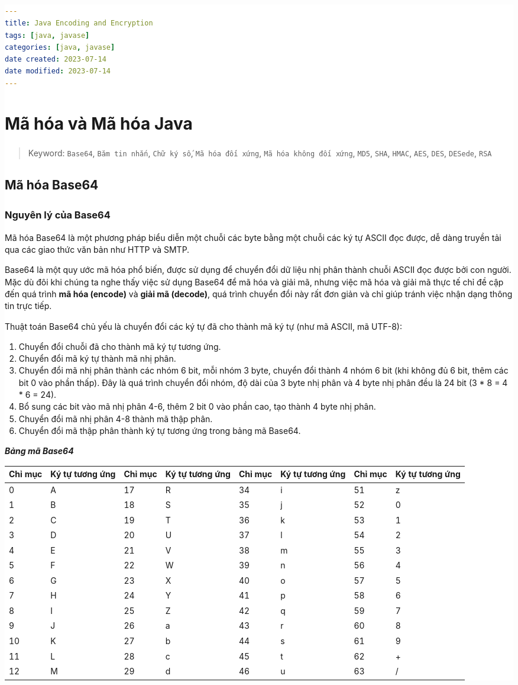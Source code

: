 ```yaml
---
title: Java Encoding and Encryption
tags: [java, javase]
categories: [java, javase]
date created: 2023-07-14
date modified: 2023-07-14
---
```


# Mã hóa và Mã hóa Java

> Keyword: `Base64`, `Băm tin nhắn`, `Chữ ký số`, `Mã hóa đối xứng`, `Mã hóa không đối xứng`, `MD5`, `SHA`, `HMAC`, `AES`, `DES`, `DESede`, `RSA`

## Mã hóa Base64

### Nguyên lý của Base64

Mã hóa Base64 là một phương pháp biểu diễn một chuỗi các byte bằng một chuỗi các ký tự ASCII đọc được, dễ dàng truyền tải qua các giao thức văn bản như HTTP và SMTP.

Base64 là một quy ước mã hóa phổ biến, được sử dụng để chuyển đổi dữ liệu nhị phân thành chuỗi ASCII đọc được bởi con người. Mặc dù đôi khi chúng ta nghe thấy việc sử dụng Base64 để mã hóa và giải mã, nhưng việc mã hóa và giải mã thực tế chỉ đề cập đến quá trình **mã hóa (encode)** và **giải mã (decode)**, quá trình chuyển đổi này rất đơn giản và chỉ giúp tránh việc nhận dạng thông tin trực tiếp.

Thuật toán Base64 chủ yếu là chuyển đổi các ký tự đã cho thành mã ký tự (như mã ASCII, mã UTF-8):

1. Chuyển đổi chuỗi đã cho thành mã ký tự tương ứng.
2. Chuyển đổi mã ký tự thành mã nhị phân.
3. Chuyển đổi mã nhị phân thành các nhóm 6 bit, mỗi nhóm 3 byte, chuyển đổi thành 4 nhóm 6 bit (khi không đủ 6 bit, thêm các bit 0 vào phần thấp). Đây là quá trình chuyển đổi nhóm, độ dài của 3 byte nhị phân và 4 byte nhị phân đều là 24 bit (3 * 8 = 4 * 6 = 24).
4. Bổ sung các bit vào mã nhị phân 4-6, thêm 2 bit 0 vào phần cao, tạo thành 4 byte nhị phân.
5. Chuyển đổi mã nhị phân 4-8 thành mã thập phân.
6. Chuyển đổi mã thập phân thành ký tự tương ứng trong bảng mã Base64.

**_Bảng mã Base64_**

| **Chỉ mục** | **Ký tự tương ứng** | **Chỉ mục** | **Ký tự tương ứng** | **Chỉ mục** | **Ký tự tương ứng** | **Chỉ mục** | **Ký tự tương ứng** |
| ----------- | ----------------- | ----------- | ----------------- | ----------- | ----------------- | ----------- | ----------------- |
| 0           | A                 | 17          | R                 | 34          | i                 | 51          | z                 |
| 1           | B                 | 18          | S                 | 35          | j                 | 52          | 0                 |
| 2           | C                 | 19          | T                 | 36          | k                 | 53          | 1                 |
| 3           | D                 | 20          | U                 | 37          | l                 | 54          | 2                 |
| 4           | E                 | 21          | V                 | 38          | m                 | 55          | 3                 |
| 5           | F                 | 22          | W                 | 39          | n                 | 56          | 4                 |
| 6           | G                 | 23          | X                 | 40          | o                 | 57          | 5                 |
| 7           | H                 | 24          | Y                 | 41          | p                 | 58          | 6                 |
| 8           | I                 | 25          | Z                 | 42          | q                 | 59          | 7                 |
| 9           | J                 | 26          | a                 | 43          | r                 | 60          | 8                 |
| 10          | K                 | 27          | b                 | 44          | s                 | 61          | 9                 |
| 11          | L                 | 28          | c                 | 45          | t                 | 62          | +                 |
| 12          | M                 | 29          | d                 | 46          | u                 | 63          | /                 |